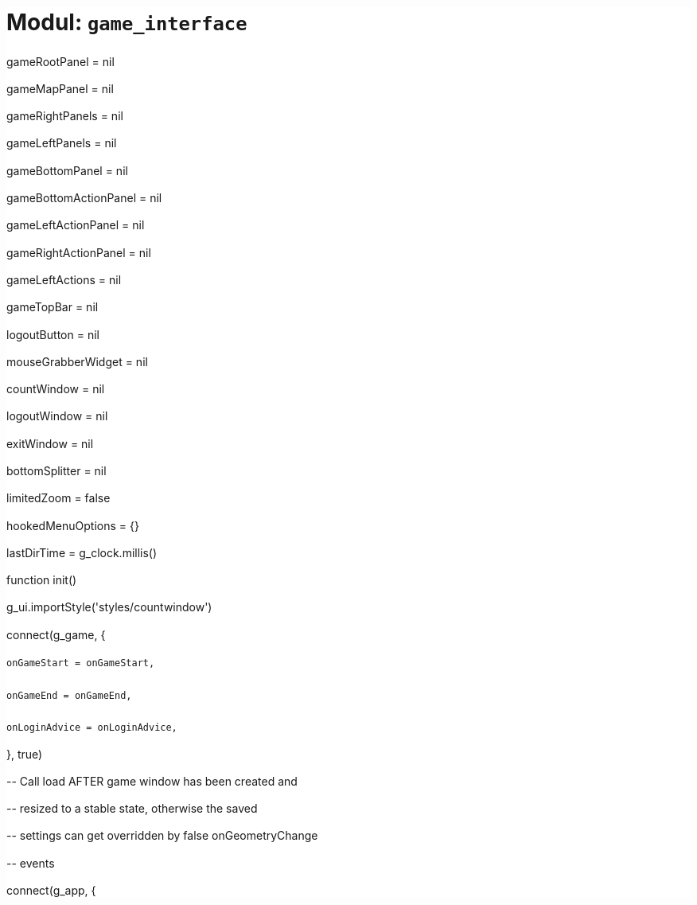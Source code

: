 # Modul: `game_interface`


gameRootPanel = nil

gameMapPanel = nil

gameRightPanels = nil

gameLeftPanels = nil

gameBottomPanel = nil

gameBottomActionPanel = nil

gameLeftActionPanel = nil

gameRightActionPanel = nil

gameLeftActions = nil

gameTopBar = nil

logoutButton = nil

mouseGrabberWidget = nil

countWindow = nil

logoutWindow = nil

exitWindow = nil

bottomSplitter = nil

limitedZoom = false

hookedMenuOptions = {}

lastDirTime = g_clock.millis()

function init()

  g_ui.importStyle('styles/countwindow')

  connect(g_game, {

    onGameStart = onGameStart,

    onGameEnd = onGameEnd,

    onLoginAdvice = onLoginAdvice,

  }, true)

  -- Call load AFTER game window has been created and 

  -- resized to a stable state, otherwise the saved 

  -- settings can get overridden by false onGeometryChange

  -- events

  connect(g_app, {
